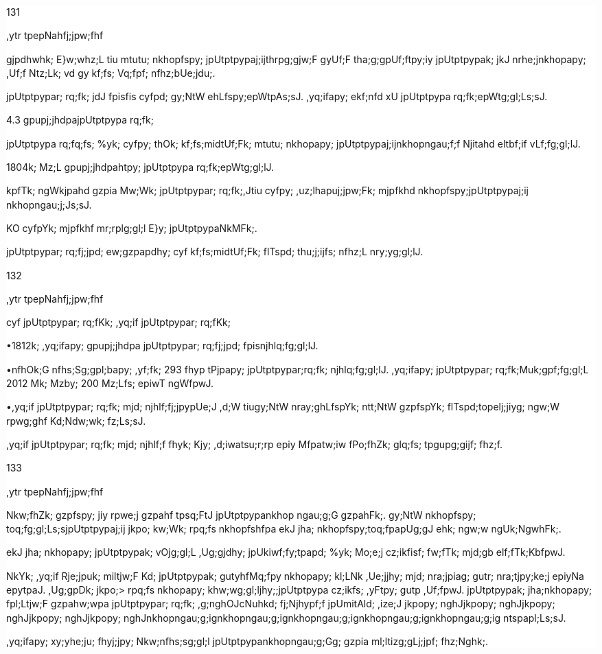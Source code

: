 131

,ytr tpepNahfj;jpw;fhf

gjpdhwhk; E}w;whz;L tiu mtutu; nkhopfspy; jpUtptpypaj;ijthrpg;gjw;F gyUf;F tha;g;gpUf;ftpy;iy jpUtptpypak; jkJ nrhe;jnkhopapy; ,Uf;f Ntz;Lk; vd gy kf;fs; Vq;fpf; nfhz;bUe;jdu;.

jpUtptpypar; rq;fk; jdJ fpisfis cyfpd; gy;NtW ehLfspy;epWtpAs;sJ. ,yq;ifapy; ekf;nfd xU jpUtptpypa rq;fk;epWtg;gl;Ls;sJ.

4.3 gpupj;jhdpajpUtptpypa rq;fk;

jpUtptpypa rq;fq;fs; %yk; cyfpy; thOk; kf;fs;midtUf;Fk; mtutu; nkhopapy; jpUtptpypaj;ijnkhopngau;f;f Njitahd eltbf;if vLf;fg;gl;lJ.

1804k; Mz;L gpupj;jhdpahtpy; jpUtptpypa rq;fk;epWtg;gl;lJ.

kpfTk; ngWkjpahd gzpia Mw;Wk; jpUtptpypar; rq;fk;,Jtiu cyfpy; ,uz;lhapuj;jpw;Fk; mjpfkhd nkhopfspy;jpUtptpypaj;ij nkhopngau;j;Js;sJ.

KO cyfpYk; mjpfkhf mr;rplg;gl;l E}y; jpUtptpypaNkMFk;.

jpUtptpypar; rq;fj;jpd; ew;gzpapdhy; cyf kf;fs;midtUf;Fk; flTspd; thu;j;ijfs; nfhz;L nry;yg;gl;lJ.

132

,ytr tpepNahfj;jpw;fhf

cyf jpUtptpypar; rq;fKk; ,yq;if jpUtptpypar; rq;fKk;

•1812k; ,yq;ifapy; gpupj;jhdpa jpUtptpypar; rq;fj;jpd; fpisnjhlq;fg;gl;lJ.

•nfhOk;G nfhs;Sg;gpl;bapy; ,yf;fk; 293 fhyp tPjpapy; jpUtptpypar;rq;fk; njhlq;fg;gl;lJ. ,yq;ifapy; jpUtptpypar; rq;fk;Muk;gpf;fg;gl;L 2012 Mk; Mzby; 200 Mz;Lfs; epiwT ngWfpwJ.

•,yq;if jpUtptpypar; rq;fk; mjd; njhlf;fj;jpypUe;J ,d;W tiugy;NtW nray;ghLfspYk; ntt;NtW gzpfspYk; flTspd;topelj;jiyg; ngw;W rpwg;ghf Kd;Ndw;wk; fz;Ls;sJ.

,yq;if jpUtptpypar; rq;fk; mjd; njhlf;f fhyk; Kjy; ,d;iwatsu;r;rp epiy Mfpatw;iw fPo;fhZk; glq;fs; tpgupg;gijf; fhz;f.

133

,ytr tpepNahfj;jpw;fhf

Nkw;fhZk; gzpfspy; jiy rpwe;j gzpahf tpsq;FtJ jpUtptpypankhop ngau;g;G gzpahFk;. gy;NtW nkhopfspy; toq;fg;gl;Ls;sjpUtptpypaj;ij jkpo; kw;Wk; rpq;fs nkhopfshfpa ekJ jha; nkhopfspy;toq;fpapUg;gJ ehk; ngw;w ngUk;NgwhFk;.

ekJ jha; nkhopapy; jpUtptpypak; vOjg;gl;L ,Ug;gjdhy; jpUkiwf;fy;tpapd; %yk; Mo;e;j cz;ikfisf; fw;fTk; mjd;gb elf;fTk;KbfpwJ.

NkYk; ,yq;if Rje;jpuk; miltjw;F Kd; jpUtptpypak; gutyhfMq;fpy nkhopapy; kl;LNk ,Ue;jjhy; mjd; nra;jpiag; gutr; nra;tjpy;ke;j epiyNa epytpaJ. ,Ug;gpDk; jkpo;> rpq;fs nkhopapy; khw;wg;gl;ljhy;;jpUtptpypa cz;ikfs; ,yFtpy; gutp ,Uf;fpwJ. jpUtptpypak; jha;nkhopapy; fpl;Ltjw;F gzpahw;wpa jpUtptpypar; rq;fk; ,g;nghOJcNuhkd; fj;Njhypf;f jpUmitAld; ,ize;J jkpopy; nghJjkpopy; nghJjkpopy; nghJjkpopy; nghJjkpopy; nghJnkhopngau;g;ignkhopngau;g;ignkhopngau;g;ignkhopngau;g;ignkhopngau;g;ig ntspapl;Ls;sJ.

,yq;ifapy; xy;yhe;ju; fhyj;jpy; Nkw;nfhs;sg;gl;l jpUtptpypankhopngau;g;Gg; gzpia ml;ltizg;gLj;jpf; fhz;Nghk;.
